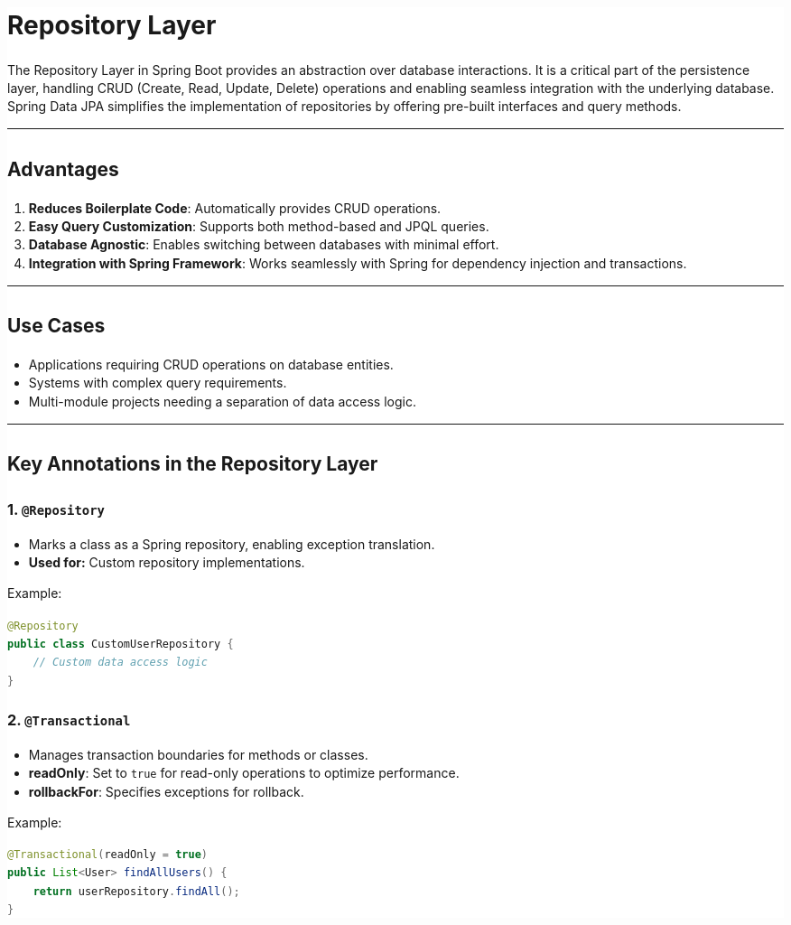 # Repository Layer

The Repository Layer in Spring Boot provides an abstraction over database interactions. It is a critical part of the persistence layer, handling CRUD (Create, Read, Update, Delete) operations and enabling seamless integration with the underlying database. Spring Data JPA simplifies the implementation of repositories by offering pre-built interfaces and query methods.

---

## Advantages

1. **Reduces Boilerplate Code**: Automatically provides CRUD operations.
2. **Easy Query Customization**: Supports both method-based and JPQL queries.
3. **Database Agnostic**: Enables switching between databases with minimal effort.
4. **Integration with Spring Framework**: Works seamlessly with Spring for dependency injection and transactions.

---

## Use Cases

- Applications requiring CRUD operations on database entities.
- Systems with complex query requirements.
- Multi-module projects needing a separation of data access logic.

---

## Key Annotations in the Repository Layer

### 1. `@Repository`
- Marks a class as a Spring repository, enabling exception translation.
- **Used for:** Custom repository implementations.

Example:
```java
@Repository
public class CustomUserRepository {
    // Custom data access logic
}
```

### 2. `@Transactional`
- Manages transaction boundaries for methods or classes.
- **readOnly**: Set to `true` for read-only operations to optimize performance.
- **rollbackFor**: Specifies exceptions for rollback.

Example:
```java
@Transactional(readOnly = true)
public List<User> findAllUsers() {
    return userRepository.findAll();
}
```
